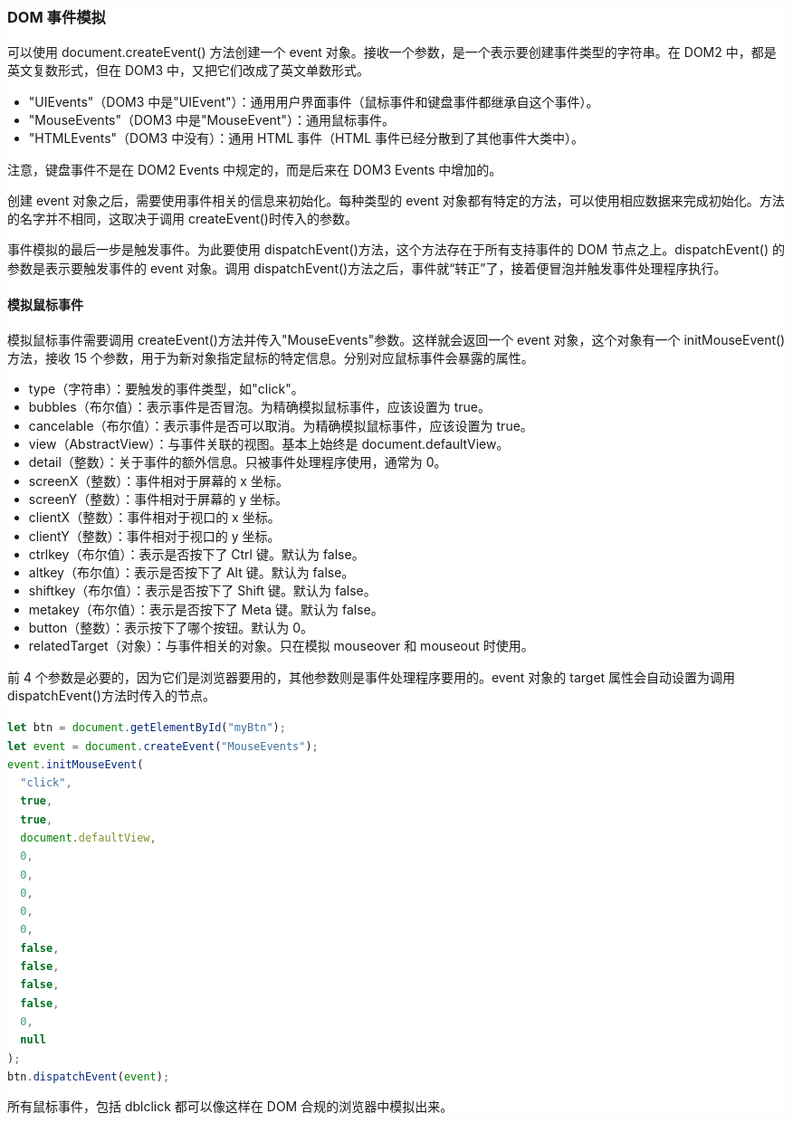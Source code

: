 ### DOM 事件模拟

可以使用 document.createEvent() 方法创建一个 event 对象。接收一个参数，是一个表示要创建事件类型的字符串。在 DOM2 中，都是英文复数形式，但在 DOM3 中，又把它们改成了英文单数形式。

- "UIEvents"（DOM3 中是"UIEvent"）：通用用户界面事件（鼠标事件和键盘事件都继承自这个事件）。
- "MouseEvents"（DOM3 中是"MouseEvent"）：通用鼠标事件。
- "HTMLEvents"（DOM3 中没有）：通用 HTML 事件（HTML 事件已经分散到了其他事件大类中）。

注意，键盘事件不是在 DOM2 Events 中规定的，而是后来在 DOM3 Events 中增加的。

创建 event 对象之后，需要使用事件相关的信息来初始化。每种类型的 event 对象都有特定的方法，可以使用相应数据来完成初始化。方法的名字并不相同，这取决于调用 createEvent()时传入的参数。

事件模拟的最后一步是触发事件。为此要使用 dispatchEvent()方法，这个方法存在于所有支持事件的 DOM 节点之上。dispatchEvent() 的参数是表示要触发事件的 event 对象。调用 dispatchEvent()方法之后，事件就“转正”了，接着便冒泡并触发事件处理程序执行。

#### 模拟鼠标事件

模拟鼠标事件需要调用 createEvent()方法并传入"MouseEvents"参数。这样就会返回一个 event 对象，这个对象有一个 initMouseEvent()方法，接收 15 个参数，用于为新对象指定鼠标的特定信息。分别对应鼠标事件会暴露的属性。

- type（字符串）：要触发的事件类型，如"click"。
- bubbles（布尔值）：表示事件是否冒泡。为精确模拟鼠标事件，应该设置为 true。
- cancelable（布尔值）：表示事件是否可以取消。为精确模拟鼠标事件，应该设置为 true。
- view（AbstractView）：与事件关联的视图。基本上始终是 document.defaultView。
- detail（整数）：关于事件的额外信息。只被事件处理程序使用，通常为 0。
- screenX（整数）：事件相对于屏幕的 x 坐标。
- screenY（整数）：事件相对于屏幕的 y 坐标。
- clientX（整数）：事件相对于视口的 x 坐标。
- clientY（整数）：事件相对于视口的 y 坐标。
- ctrlkey（布尔值）：表示是否按下了 Ctrl 键。默认为 false。
- altkey（布尔值）：表示是否按下了 Alt 键。默认为 false。
- shiftkey（布尔值）：表示是否按下了 Shift 键。默认为 false。
- metakey（布尔值）：表示是否按下了 Meta 键。默认为 false。
- button（整数）：表示按下了哪个按钮。默认为 0。
- relatedTarget（对象）：与事件相关的对象。只在模拟 mouseover 和 mouseout 时使用。

前 4 个参数是必要的，因为它们是浏览器要用的，其他参数则是事件处理程序要用的。event 对象的 target 属性会自动设置为调用 dispatchEvent()方法时传入的节点。

```js
let btn = document.getElementById("myBtn");
let event = document.createEvent("MouseEvents");
event.initMouseEvent(
  "click",
  true,
  true,
  document.defaultView,
  0,
  0,
  0,
  0,
  0,
  false,
  false,
  false,
  false,
  0,
  null
);
btn.dispatchEvent(event);
```

所有鼠标事件，包括 dblclick 都可以像这样在 DOM 合规的浏览器中模拟出来。
